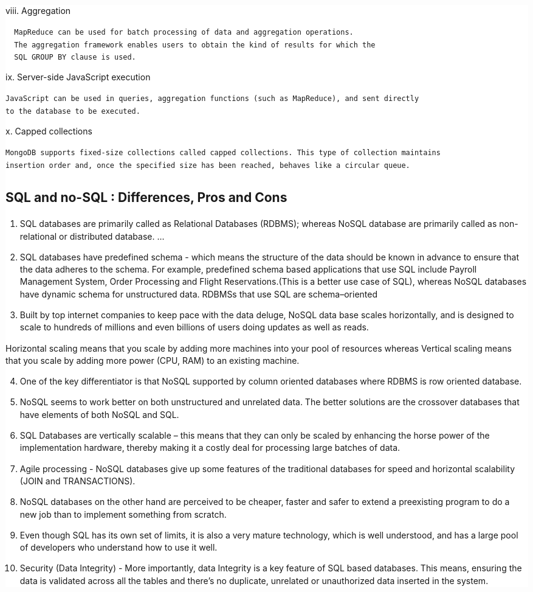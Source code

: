 viii. Aggregation

      MapReduce can be used for batch processing of data and aggregation operations. 
      The aggregation framework enables users to obtain the kind of results for which the 
      SQL GROUP BY clause is used.

ix. Server-side JavaScript execution

    JavaScript can be used in queries, aggregation functions (such as MapReduce), and sent directly 
    to the database to be executed.

x. Capped collections

    MongoDB supports fixed-size collections called capped collections. This type of collection maintains 
    insertion order and, once the specified size has been reached, behaves like a circular queue. 


## SQL and no-SQL : Differences, Pros and Cons 


1. SQL databases are primarily called as Relational Databases (RDBMS); whereas NoSQL database are primarily called as non-relational or distributed database. ... 

2. SQL databases have predefined schema  - which means the structure of the data should be known in advance to ensure that the data adheres to the schema. For example, predefined schema based applications that use SQL include Payroll Management System, Order Processing and Flight Reservations.(This is a better use case of SQL), whereas NoSQL databases have dynamic schema for unstructured data. RDBMSs that use SQL are schema–oriented 

3.  Built by top internet companies to keep pace with the data deluge, NoSQL data base scales horizontally, and is designed to scale to hundreds of millions and even billions of users doing updates as well as reads.

Horizontal scaling means that you scale by adding more machines into your pool of resources whereas Vertical scaling means that you scale by adding more power (CPU, RAM) to an existing machine.


4. One of the key differentiator is that NoSQL supported by column oriented databases where RDBMS is row oriented database.

5. NoSQL seems to work better on both unstructured and unrelated data. The better solutions are the crossover databases that have elements of both NoSQL and SQL.


6. SQL Databases are vertically scalable – this means that they can only be scaled by enhancing the horse power of the implementation hardware, thereby making it a costly deal for processing large batches of data.

7. Agile processing - NoSQL databases give up some features of the traditional databases for speed and horizontal scalability (JOIN and TRANSACTIONS). 

8. NoSQL databases on the other hand are perceived to be cheaper, faster and safer to extend a preexisting program to do a new job than to implement something from scratch.

9. Even though SQL has its own set of limits, it is also a very mature technology, which is well understood, and has a large pool of developers who understand how to use it well.

10. Security (Data Integrity) - More importantly, data Integrity is a key feature of SQL based databases. This means, ensuring the data is validated across all the tables and there’s no duplicate, unrelated or unauthorized data inserted in the system.
